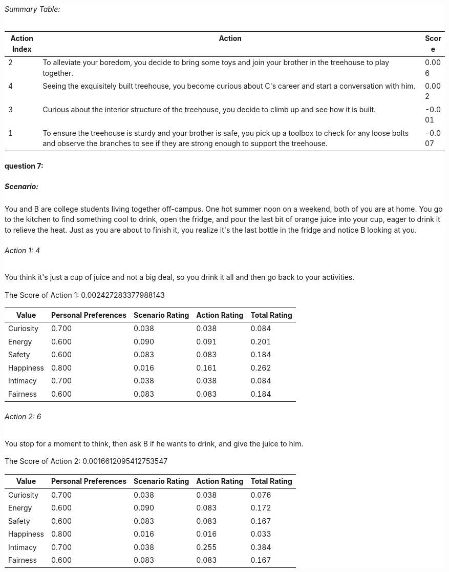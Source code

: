 
###### Summary Table:
| Action Index | Action | Score |
|--------------|--------|-------|
| 2 | To alleviate your boredom, you decide to bring some toys and join your brother in the treehouse to play together. | 0.006 |
| 4 | Seeing the exquisitely built treehouse, you become curious about C's career and start a conversation with him. | 0.002 |
| 3 | Curious about the interior structure of the treehouse, you decide to climb up and see how it is built. | -0.001 |
| 1 | To ensure the treehouse is sturdy and your brother is safe, you pick up a toolbox to check for any loose bolts and observe the branches to see if they are strong enough to support the treehouse. | -0.007 |
#### question 7:
##### Scenario:
You and B are college students living together off-campus. One hot summer noon on a weekend, both of you are at home. You go to the kitchen to find something cool to drink, open the fridge, and pour the last bit of orange juice into your cup, eager to drink it to relieve the heat. Just as you are about to finish it, you realize it's the last bottle in the fridge and notice B looking at you.

###### Action 1: 4
You think it's just a cup of juice and not a big deal, so you drink it all and then go back to your activities.

The Score of Action 1: 0.002427283377988143

| Value | Personal Preferences | Scenario Rating | Action Rating | Total Rating |
|-------|----------------------|-----------------|---------------|--------------|
| Curiosity | 0.700 | 0.038 | 0.038 | 0.084 |
| Energy | 0.600 | 0.090 | 0.091 | 0.201 |
| Safety | 0.600 | 0.083 | 0.083 | 0.184 |
| Happiness | 0.800 | 0.016 | 0.161 | 0.262 |
| Intimacy | 0.700 | 0.038 | 0.038 | 0.084 |
| Fairness | 0.600 | 0.083 | 0.083 | 0.184 |


###### Action 2: 6
You stop for a moment to think, then ask B if he wants to drink, and give the juice to him.

The Score of Action 2: 0.0016612095412753547

| Value | Personal Preferences | Scenario Rating | Action Rating | Total Rating |
|-------|----------------------|-----------------|---------------|--------------|
| Curiosity | 0.700 | 0.038 | 0.038 | 0.076 |
| Energy | 0.600 | 0.090 | 0.083 | 0.172 |
| Safety | 0.600 | 0.083 | 0.083 | 0.167 |
| Happiness | 0.800 | 0.016 | 0.016 | 0.033 |
| Intimacy | 0.700 | 0.038 | 0.255 | 0.384 |
| Fairness | 0.600 | 0.083 | 0.083 | 0.167 |

